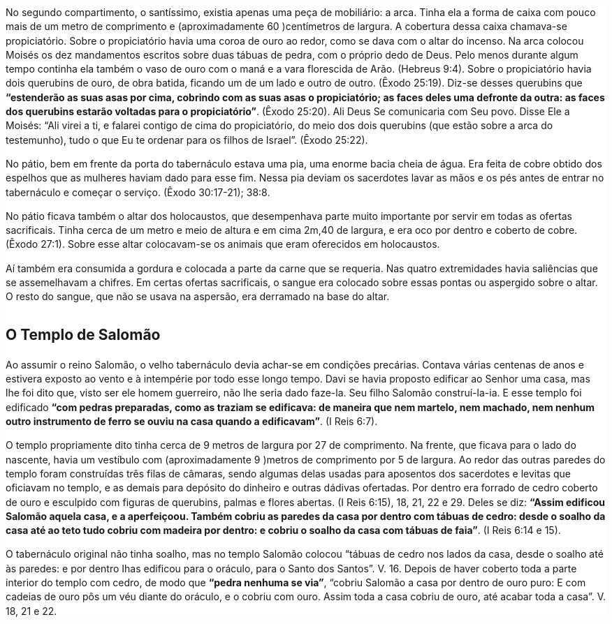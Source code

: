 No segundo compartimento, o santíssimo, existia apenas uma peça de mobiliário: a arca. Tinha ela a forma de caixa com pouco mais de um metro de comprimento e <span class=livro>(aproximadamente 60 )</span>centímetros de largura. A cobertura dessa caixa chamava-se propiciatório. Sobre o propiciatório havia uma coroa de ouro ao redor, como se dava com o altar do incenso. Na arca colocou Moisés os dez mandamentos escritos sobre duas tábuas de pedra, com o próprio dedo de Deus. Pelo menos durante algum tempo continha ela também o vaso de ouro com o maná e a vara florescida de Arão. <span class=livro>(Hebreus 9:4)</span>. Sobre o propiciatório havia dois querubins de ouro, de obra batida, ficando um de um lado e outro de outro. <span class=livro>(Êxodo 25:19)</span>. Diz-se desses querubins que **“estenderão as suas asas por cima, cobrindo com as suas asas o propiciatório; as faces deles uma defronte da outra: as faces dos querubins estarão voltadas para o propiciatório”**. <span class=livro>(Êxodo 25:20)</span>. Ali Deus Se comunicaria com Seu povo. Disse Ele a Moisés: “Ali virei a ti, e falarei contigo de cima do propiciatório, do meio dos dois querubins (que estão sobre a arca do testemunho), tudo o que Eu te ordenar para os filhos de Israel”. <span class=livro>(Êxodo 25:22)</span>.

No pátio, bem em frente da porta do tabernáculo estava uma pia, uma enorme bacia cheia de água. Era feita de cobre obtido dos espelhos que as mulheres haviam dado para esse fim. Nessa pia deviam os sacerdotes lavar as mãos e os pés antes de entrar no tabernáculo e começar o serviço. <span class=livro>(Êxodo 30:17-21)</span>; 38:8.

No pátio ficava também o altar dos holocaustos, que desempenhava parte muito importante por servir em todas as ofertas sacrificais. Tinha cerca de um metro e meio de altura e em cima 2m,40 de largura, e era oco por dentro e coberto de cobre. <span class=livro>(Êxodo 27:1)</span>. Sobre esse altar colocavam-se os animais que eram oferecidos em holocaustos.

Aí também era consumida a gordura e colocada a parte da carne que se requeria. Nas quatro extremidades havia saliências que se assemelhavam a chifres. Em certas ofertas sacrificais, o sangue era colocado sobre essas pontas ou aspergido sobre o altar. O resto do sangue, que não se usava na aspersão, era derramado na base do altar.

## O Templo de Salomão

Ao assumir o reino Salomão, o velho tabernáculo devia achar-se em condições precárias. Contava várias centenas de anos e estivera exposto ao vento e à intempérie por todo esse longo tempo. Davi se havia proposto edificar ao Senhor uma casa, mas lhe foi dito que, visto ser ele homem guerreiro, não lhe seria dado faze-la. Seu filho Salomão construí-la-ia. E esse templo foi edificado **“com pedras preparadas, como as traziam se edificava: de maneira que nem martelo, nem machado, nem nenhum outro instrumento de ferro se ouviu na casa quando a edificavam”**. <span class=livro>(I Reis 6:7)</span>.

O templo propriamente dito tinha cerca de 9 metros de largura por 27 de comprimento. Na frente, que ficava para o lado do nascente, havia um vestíbulo com <span class=livro>(aproximadamente 9 )</span>metros de comprimento por 5 de largura. Ao redor das outras paredes do templo foram construídas três filas de câmaras, sendo algumas delas usadas para aposentos dos sacerdotes e levitas que oficiavam no templo, e as demais para depósito do dinheiro e outras dádivas ofertadas. Por dentro era forrado de cedro coberto de ouro e esculpido com figuras de querubins, palmas e flores abertas. <span class=livro>(I Reis 6:15)</span>, 18, 21, 22 e 29. Deles se diz: **“Assim edificou Salomão aquela casa, e a aperfeiçoou. Também cobriu as paredes da casa por dentro com tábuas de cedro: desde o soalho da casa até ao teto tudo cobriu com madeira por dentro: e cobriu o soalho da casa com tábuas de faia”**. <span class=livro>(I Reis 6:14 e 15)</span>.

O tabernáculo original não tinha soalho, mas no templo Salomão colocou “tábuas de cedro nos lados da casa, desde o soalho até às paredes: e por dentro Ihas edificou para o oráculo, para o Santo dos Santos”. V. 16. Depois de haver coberto toda a parte interior do templo com cedro, de modo que **“pedra nenhuma se via”**, “cobriu Salomão a casa por dentro de ouro puro: E com cadeias de ouro pôs um véu diante do oráculo, e o cobriu com ouro. Assim toda a casa cobriu de ouro, até acabar toda a casa”. V. 18, 21 e 22.
